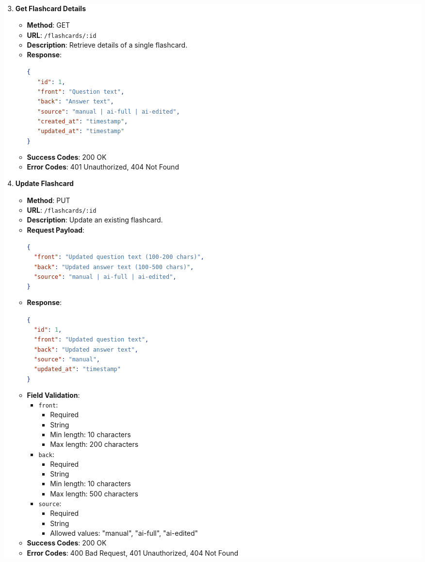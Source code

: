 3. **Get Flashcard Details**
   - **Method**: GET
   - **URL**: `/flashcards/:id`
   - **Description**: Retrieve details of a single flashcard.
   - **Response**:
     ```json
     {
        "id": 1,
        "front": "Question text",
        "back": "Answer text",
        "source": "manual | ai-full | ai-edited",
        "created_at": "timestamp",
        "updated_at": "timestamp"
     }
     ```
   - **Success Codes**: 200 OK
   - **Error Codes**: 401 Unauthorized, 404 Not Found

4. **Update Flashcard**
   - **Method**: PUT
   - **URL**: `/flashcards/:id`
   - **Description**: Update an existing flashcard.
   - **Request Payload**:
     ```json
     {
       "front": "Updated question text (100-200 chars)",
       "back": "Updated answer text (100-500 chars)",
       "source": "manual | ai-full | ai-edited",
     }
     ```
   - **Response**:
     ```json
     {
       "id": 1,
       "front": "Updated question text",
       "back": "Updated answer text",
       "source": "manual",
       "updated_at": "timestamp"
     }
     ```
   - **Field Validation**:
     - `front`:
       - Required
       - String
       - Min length: 10 characters
       - Max length: 200 characters
     - `back`:
       - Required
       - String
       - Min length: 10 characters
       - Max length: 500 characters
     - `source`:
       - Required
       - String
       - Allowed values: "manual", "ai-full", "ai-edited"
   - **Success Codes**: 200 OK
   - **Error Codes**: 400 Bad Request, 401 Unauthorized, 404 Not Found
